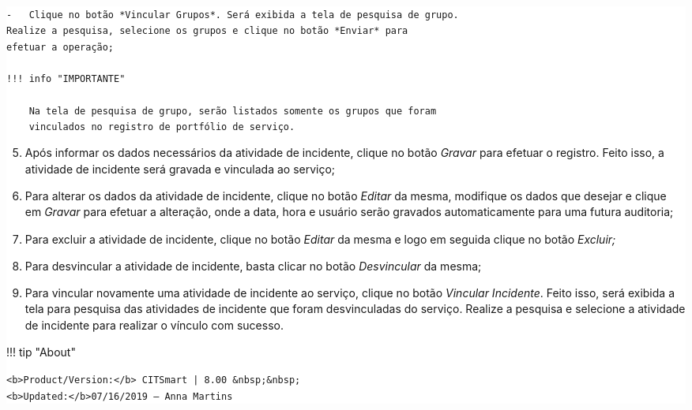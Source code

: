     -   Clique no botão *Vincular Grupos*. Será exibida a tela de pesquisa de grupo.
    Realize a pesquisa, selecione os grupos e clique no botão *Enviar* para
    efetuar a operação;

    !!! info "IMPORTANTE"

        Na tela de pesquisa de grupo, serão listados somente os grupos que foram
        vinculados no registro de portfólio de serviço.

5.  Após informar os dados necessários da atividade de incidente, clique no
    botão *Gravar* para efetuar o registro. Feito isso, a atividade de incidente
    será gravada e vinculada ao serviço;

6.  Para alterar os dados da atividade de incidente, clique no botão *Editar* da
    mesma, modifique os dados que desejar e clique em *Gravar* para efetuar a
    alteração, onde a data, hora e usuário serão gravados automaticamente para
    uma futura auditoria;

7.  Para excluir a atividade de incidente, clique no botão *Editar* da mesma e
    logo em seguida clique no botão *Excluir;*

8.  Para desvincular a atividade de incidente, basta clicar no
    botão *Desvincular* da mesma;

9.  Para vincular novamente uma atividade de incidente ao serviço, clique no
    botão *Vincular Incidente*. Feito isso, será exibida a tela para pesquisa
    das atividades de incidente que foram desvinculadas do serviço. Realize a
    pesquisa e selecione a atividade de incidente para realizar o vínculo com
    sucesso.

[1]:/pt-br/citsmart-platform-7/processes/portfolio-and-catalog/register.html
[2]:/pt-br/citsmart-platform-7/processes/portfolio-and-catalog/services.html
[3]:/pt-br/citsmart-platform-7/initial-settings/access-settings/user/group.html
[4]:/pt-br/citsmart-platform-7/processes/configuration/IC-management.html
[5]:/pt-br/citsmart-platform-7/plataform-administration/time/create-calendar.html
[6]:/pt-br/citsmart-platform-7/additional-features/contract-management/use/register-contract.html

!!! tip "About"

    <b>Product/Version:</b> CITSmart | 8.00 &nbsp;&nbsp;
    <b>Updated:</b>07/16/2019 – Anna Martins
